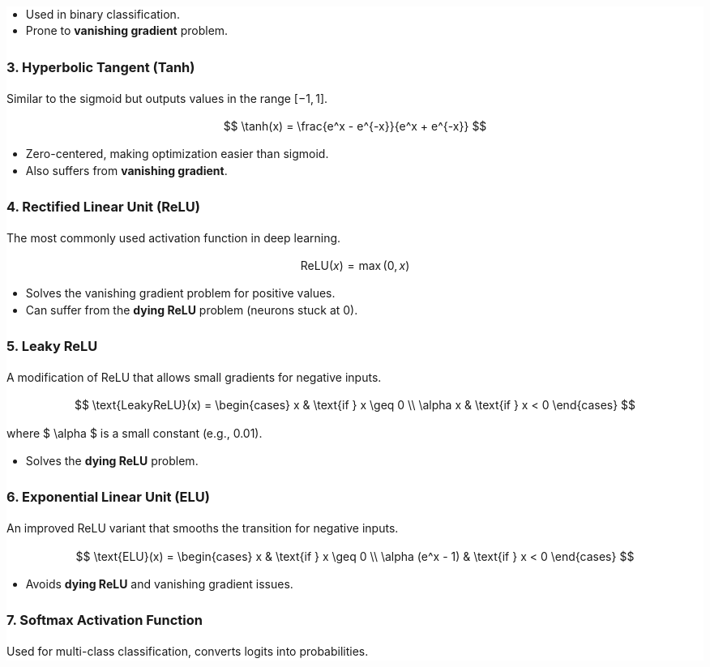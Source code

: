 - Used in binary classification.
- Prone to **vanishing gradient** problem.

### 3. **Hyperbolic Tangent (Tanh)**
Similar to the sigmoid but outputs values in the range $[-1,1]$.

$$
\tanh(x) = \frac{e^x - e^{-x}}{e^x + e^{-x}}
$$

- Zero-centered, making optimization easier than sigmoid.
- Also suffers from **vanishing gradient**.

### 4. **Rectified Linear Unit (ReLU)**
The most commonly used activation function in deep learning.

$$
\text{ReLU}(x) = \max(0, x)
$$

- Solves the vanishing gradient problem for positive values.
- Can suffer from the **dying ReLU** problem (neurons stuck at 0).

### 5. **Leaky ReLU**
A modification of ReLU that allows small gradients for negative inputs.

$$
\text{LeakyReLU}(x) =
\begin{cases} 
x & \text{if } x \geq 0 \\
\alpha x & \text{if } x < 0
\end{cases}
$$

where $ \alpha $ is a small constant (e.g., 0.01).

- Solves the **dying ReLU** problem.

### 6. **Exponential Linear Unit (ELU)**
An improved ReLU variant that smooths the transition for negative inputs.

$$
\text{ELU}(x) =
\begin{cases} 
x & \text{if } x \geq 0 \\
\alpha (e^x - 1) & \text{if } x < 0
\end{cases}
$$

- Avoids **dying ReLU** and vanishing gradient issues.

### 7. **Softmax Activation Function**
Used for multi-class classification, converts logits into probabilities.

